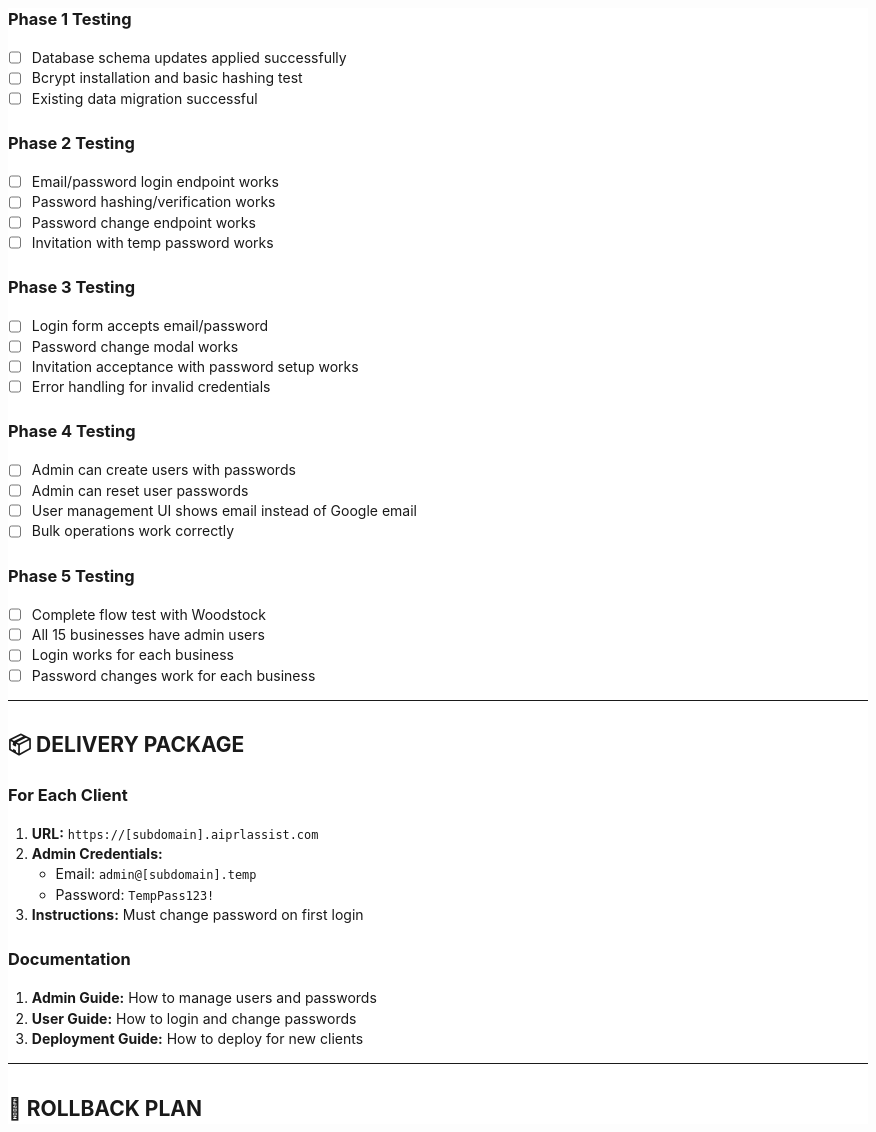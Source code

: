 ### Phase 1 Testing
- [ ] Database schema updates applied successfully
- [ ] Bcrypt installation and basic hashing test
- [ ] Existing data migration successful

### Phase 2 Testing
- [ ] Email/password login endpoint works
- [ ] Password hashing/verification works
- [ ] Password change endpoint works
- [ ] Invitation with temp password works

### Phase 3 Testing
- [ ] Login form accepts email/password
- [ ] Password change modal works
- [ ] Invitation acceptance with password setup works
- [ ] Error handling for invalid credentials

### Phase 4 Testing
- [ ] Admin can create users with passwords
- [ ] Admin can reset user passwords
- [ ] User management UI shows email instead of Google email
- [ ] Bulk operations work correctly

### Phase 5 Testing
- [ ] Complete flow test with Woodstock
- [ ] All 15 businesses have admin users
- [ ] Login works for each business
- [ ] Password changes work for each business

---

## 📦 DELIVERY PACKAGE

### For Each Client
1. **URL:** `https://[subdomain].aiprlassist.com`
2. **Admin Credentials:**
   - Email: `admin@[subdomain].temp`
   - Password: `TempPass123!`
3. **Instructions:** Must change password on first login

### Documentation
1. **Admin Guide:** How to manage users and passwords
2. **User Guide:** How to login and change passwords
3. **Deployment Guide:** How to deploy for new clients

---

## 🚨 ROLLBACK PLAN

